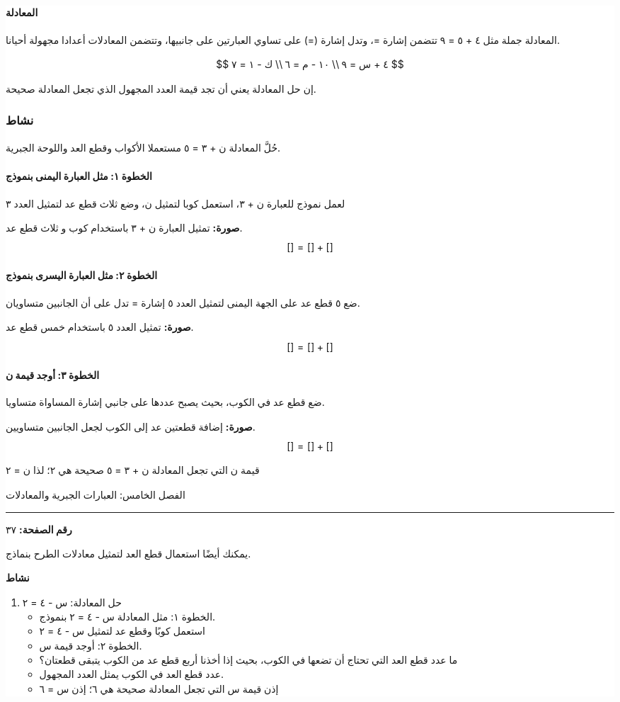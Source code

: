 #### المعادلة
المعادلة جملة مثل ٤ + ٥ = ٩ تتضمن إشارة =، وتدل إشارة (=) على تساوي العبارتين على جانبيها، وتتضمن المعادلات أعدادا مجهولة أحيانا.

$$
٤ + س = ٩ \\
١٠ - م = ٦ \\
ك - ١ = ٧
$$

إن حل المعادلة يعني أن تجد قيمة العدد المجهول الذي تجعل المعادلة صحيحة.

### نشاط
حُلَّ المعادلة ن + ٣ = ٥ مستعملا الأكواب وقطع العد واللوحة الجبرية.

#### الخطوة ١: مثل العبارة اليمنى بنموذج
لعمل نموذج للعبارة ن + ٣، استعمل كوبا لتمثيل ن، وضع ثلاث قطع عد لتمثيل العدد ٣

**صورة:** تمثيل العبارة ن + ٣ باستخدام كوب و ثلاث قطع عد.
$$
[] = [] + []
$$
#### الخطوة ٢: مثل العبارة اليسرى بنموذج
ضع ٥ قطع عد على الجهة اليمنى لتمثيل العدد ٥
إشارة = تدل على أن الجانبين متساويان.

**صورة:** تمثيل العدد ٥ باستخدام خمس قطع عد.
$$
[] = [] + []
$$

#### الخطوة ٣: أوجد قيمة ن
ضع قطع عد في الكوب، بحيث يصبح عددها على جانبي إشارة المساواة متساويا.

**صورة:** إضافة قطعتين عد إلى الكوب لجعل الجانبين متساويين.
$$
[] = [] + []
$$

قيمة ن التي تجعل المعادلة ن + ٣ = ٥ صحيحة هي ٢؛ لذا ن = ٢

الفصل الخامس: العبارات الجبرية والمعادلات


---

**رقم الصفحة:** ٣٧

يمكنك أيضًا استعمال قطع العد لتمثيل معادلات الطرح بنماذج.

**نشاط**

1.  حل المعادلة: س - ٤ = ٢
    *   الخطوة ١: مثل المعادلة س - ٤ = ٢ بنموذج.
    *   استعمل كوبًا وقطع عد لتمثيل س - ٤ = ٢
    *   الخطوة ٢: أوجد قيمة س.
    *   ما عدد قطع العد التي تحتاج أن تضعها في الكوب، بحيث إذا أخذنا أربع قطع عد من الكوب يتبقى قطعتان؟
    *   عدد قطع العد في الكوب يمثل العدد المجهول.
    *   إذن قيمة س التي تجعل المعادلة صحيحة هي ٦؛ إذن س = ٦
